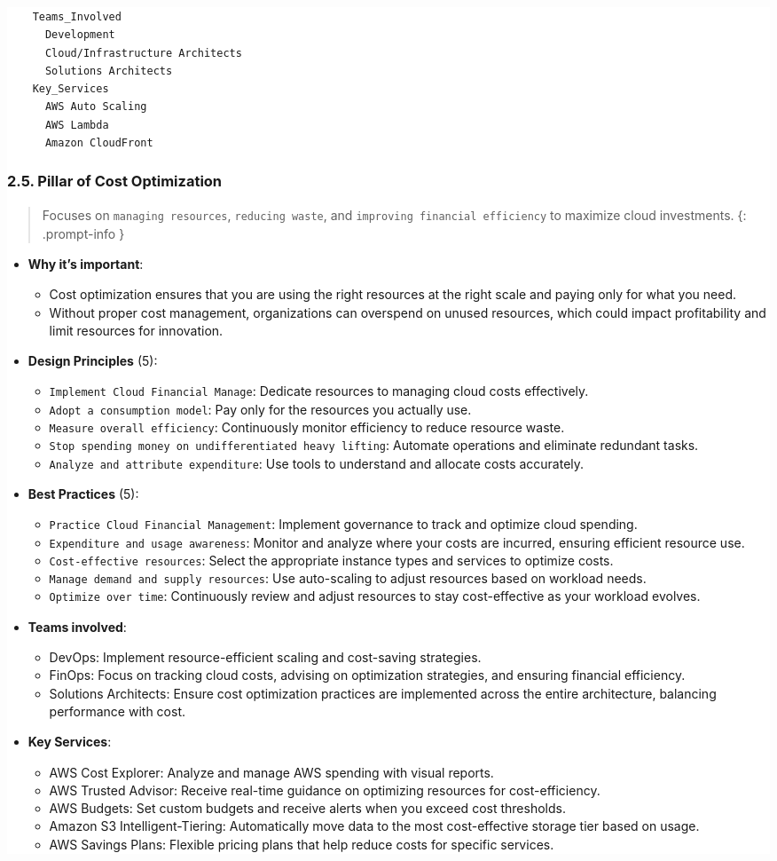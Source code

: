 ```mermaid
    Teams_Involved
      Development
      Cloud/Infrastructure Architects
      Solutions Architects
    Key_Services
      AWS Auto Scaling
      AWS Lambda
      Amazon CloudFront
```

### 2.5. Pillar of Cost Optimization

> Focuses on `managing resources`, `reducing waste`, and `improving financial efficiency` to maximize cloud investments.
{: .prompt-info }

- **Why it’s important**:
  - Cost optimization ensures that you are using the right resources at the right scale and paying only for what you need.
  - Without proper cost management, organizations can overspend on unused resources, which could impact profitability and limit resources for innovation.

- **Design Principles** (5):
  - `Implement Cloud Financial Manage`: Dedicate resources to managing cloud costs effectively.
  - `Adopt a consumption model`: Pay only for the resources you actually use.
  - `Measure overall efficiency`: Continuously monitor efficiency to reduce resource waste.
  - `Stop spending money on undifferentiated heavy lifting`: Automate operations and eliminate redundant tasks.
  - `Analyze and attribute expenditure`: Use tools to understand and allocate costs accurately.

- **Best Practices** (5):
  - `Practice Cloud Financial Management`: Implement governance to track and optimize cloud spending.
  - `Expenditure and usage awareness`: Monitor and analyze where your costs are incurred, ensuring efficient resource use.
  - `Cost-effective resources`: Select the appropriate instance types and services to optimize costs.
  - `Manage demand and supply resources`: Use auto-scaling to adjust resources based on workload needs.
  - `Optimize over time`: Continuously review and adjust resources to stay cost-effective as your workload evolves.

- **Teams involved**:
  - DevOps: Implement resource-efficient scaling and cost-saving strategies.
  - FinOps: Focus on tracking cloud costs, advising on optimization strategies, and ensuring financial efficiency.
  - Solutions Architects: Ensure cost optimization practices are implemented across the entire architecture, balancing performance with cost.

- **Key Services**:
  - AWS Cost Explorer: Analyze and manage AWS spending with visual reports.
  - AWS Trusted Advisor: Receive real-time guidance on optimizing resources for cost-efficiency.
  - AWS Budgets: Set custom budgets and receive alerts when you exceed cost thresholds.
  - Amazon S3 Intelligent-Tiering: Automatically move data to the most cost-effective storage tier based on usage.
  - AWS Savings Plans: Flexible pricing plans that help reduce costs for specific services.
